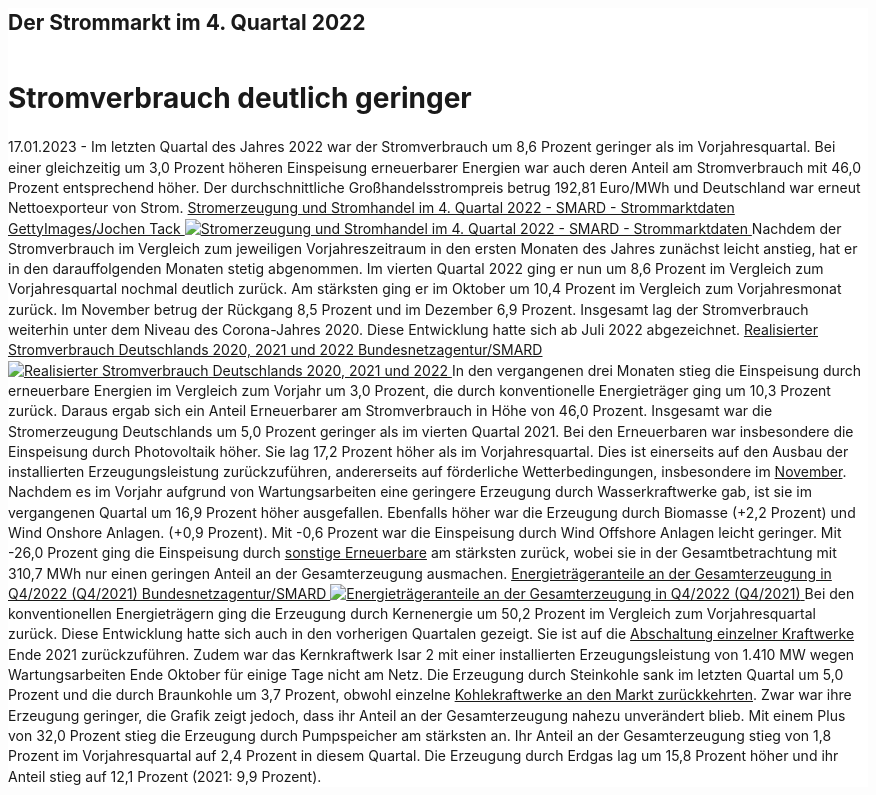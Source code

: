 





## Der Strommarkt im 4. Quartal 2022
# Stromverbrauch deutlich geringer


17.01.2023 - Im letzten Quartal des Jahres 2022 war der Stromverbrauch um 8,6 Prozent geringer als im Vorjahresquartal. Bei einer gleichzeitig um 3,0 Prozent höheren Einspeisung erneuerbarer Energien war auch deren Anteil am Stromverbrauch mit 46,0 Prozent entsprechend höher. Der durchschnittliche Großhandelsstrompreis betrug 192,81 Euro/MWh und Deutschland war erneut Nettoexporteur von Strom.
[ Stromerzeugung und Stromhandel im 4. Quartal 2022 - SMARD - Strommarktdaten GettyImages/Jochen Tack ![Stromerzeugung und Stromhandel im 4. Quartal 2022 - SMARD - Strommarktdaten](https://www.smard.de/resource/image/209818/landscape_ratio2x1/1200/600/28f4ecc406ef08ccca319a754016d95a/E61440E7652497A8827F9C25F0693560/gettyimages-989133352-jochen-tack.jpg) ](https://www.smard.de/resource/blob/209818/6fda1df234077da389d9862a92c40d01/gettyimages-989133352-jochen-tack-data.jpg)
Nachdem der Stromverbrauch im Vergleich zum jeweiligen Vorjahreszeitraum in den ersten Monaten des Jahres zunächst leicht anstieg, hat er in den darauffolgenden Monaten stetig abgenommen. Im vierten Quartal 2022 ging er nun um 8,6 Prozent im Vergleich zum Vorjahresquartal nochmal deutlich zurück. Am stärksten ging er im Oktober um 10,4 Prozent im Vergleich zum Vorjahresmonat zurück. Im November betrug der Rückgang 8,5 Prozent und im Dezember 6,9 Prozent. Insgesamt lag der Stromverbrauch weiterhin unter dem Niveau des Corona-Jahres 2020. Diese Entwicklung hatte sich ab Juli 2022 abgezeichnet.
[ Realisierter Stromverbrauch Deutschlands 2020, 2021 und 2022 Bundesnetzagentur/SMARD ![Realisierter Stromverbrauch Deutschlands 2020, 2021 und 2022](https://www.smard.de/resource/blob/209860/c8714b0e12807f3ceaa51a7a8feb5d91/stromverbrauch-20-21-22-neuerstand-data.png) ](https://www.smard.de/resource/blob/209860/c8714b0e12807f3ceaa51a7a8feb5d91/stromverbrauch-20-21-22-neuerstand-data.png)
In den vergangenen drei Monaten stieg die Einspeisung durch erneuerbare Energien im Vergleich zum Vorjahr um 3,0 Prozent, die durch konventionelle Energieträger ging um 10,3 Prozent zurück. Daraus ergab sich ein Anteil Erneuerbarer am Stromverbrauch in Höhe von 46,0 Prozent. Insgesamt war die Stromerzeugung Deutschlands um 5,0 Prozent geringer als im vierten Quartal 2021.
Bei den Erneuerbaren war insbesondere die Einspeisung durch Photovoltaik höher. Sie lag 17,2 Prozent höher als im Vorjahresquartal. Dies ist einerseits auf den Ausbau der installierten Erzeugungsleistung zurückzuführen, andererseits auf förderliche Wetterbedingungen, insbesondere im [November](https://www.dwd.de/DE/presse/pressemitteilungen/DE/2022/20221130_deutschlandwetter_november2022.html).  
Nachdem es im Vorjahr aufgrund von Wartungsarbeiten eine geringere Erzeugung durch Wasserkraftwerke gab, ist sie im vergangenen Quartal um 16,9 Prozent höher ausgefallen.
Ebenfalls höher war die Erzeugung durch Biomasse (+2,2 Prozent) und Wind Onshore Anlagen. (+0,9 Prozent). Mit -0,6 Prozent war die Einspeisung durch Wind Offshore Anlagen leicht geringer. Mit -26,0 Prozent ging die Einspeisung durch [sonstige Erneuerbare](https://www.smard.de/home/welche-energietraeger-werden-unter-sonstige-zusammengefasst--206246) am stärksten zurück, wobei sie in der Gesamtbetrachtung mit 310,7 MWh nur einen geringen Anteil an der Gesamterzeugung ausmachen.
[ Energieträgeranteile an der Gesamterzeugung in Q4/2022 (Q4/2021) Bundesnetzagentur/SMARD ![Energieträgeranteile an der Gesamterzeugung in Q4/2022 \(Q4/2021\)](https://www.smard.de/resource/blob/209858/12189a4cd06dbbf8eb2d82ca461fe916/energietraegeranteile-q4-2022-data.png) ](https://www.smard.de/resource/blob/209858/12189a4cd06dbbf8eb2d82ca461fe916/energietraegeranteile-q4-2022-data.png)
Bei den konventionellen Energieträgern ging die Erzeugung durch Kernenergie um 50,2 Prozent im Vergleich zum Vorjahresquartal zurück. Diese Entwicklung hatte sich auch in den vorherigen Quartalen gezeigt. Sie ist auf die [Abschaltung einzelner Kraftwerke](https://www.smard.de/home/update-das-steinkohlekraftwerk-mehrum-ist-wieder-am-netz-206828) Ende 2021 zurückzuführen. Zudem war das Kernkraftwerk Isar 2 mit einer installierten Erzeugungsleistung von 1.410 MW wegen Wartungsarbeiten Ende Oktober für einige Tage nicht am Netz.
Die Erzeugung durch Steinkohle sank im letzten Quartal um 5,0 Prozent und die durch Braunkohle um 3,7 Prozent, obwohl einzelne [Kohlekraftwerke an den Markt zurückkehrten](https://www.smard.de/home/rueckkehr-von-kohlekraftwerken-an-den-strommarkt-209208). Zwar war ihre Erzeugung geringer, die Grafik zeigt jedoch, dass ihr Anteil an der Gesamterzeugung nahezu unverändert blieb. Mit einem Plus von 32,0 Prozent stieg die Erzeugung durch Pumpspeicher am stärksten an. Ihr Anteil an der Gesamterzeugung stieg von 1,8 Prozent im Vorjahresquartal auf 2,4 Prozent in diesem Quartal. Die Erzeugung durch Erdgas lag um 15,8 Prozent höher und ihr Anteil stieg auf 12,1 Prozent (2021: 9,9 Prozent).